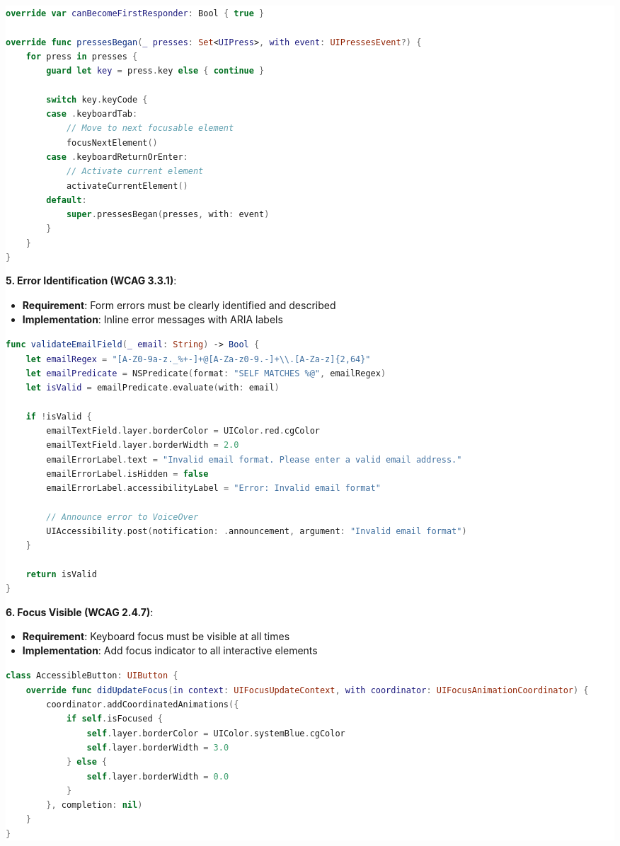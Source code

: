 ```swift
override var canBecomeFirstResponder: Bool { true }

override func pressesBegan(_ presses: Set<UIPress>, with event: UIPressesEvent?) {
    for press in presses {
        guard let key = press.key else { continue }

        switch key.keyCode {
        case .keyboardTab:
            // Move to next focusable element
            focusNextElement()
        case .keyboardReturnOrEnter:
            // Activate current element
            activateCurrentElement()
        default:
            super.pressesBegan(presses, with: event)
        }
    }
}
```

**5. Error Identification (WCAG 3.3.1)**:
- **Requirement**: Form errors must be clearly identified and described
- **Implementation**: Inline error messages with ARIA labels

```swift
func validateEmailField(_ email: String) -> Bool {
    let emailRegex = "[A-Z0-9a-z._%+-]+@[A-Za-z0-9.-]+\\.[A-Za-z]{2,64}"
    let emailPredicate = NSPredicate(format: "SELF MATCHES %@", emailRegex)
    let isValid = emailPredicate.evaluate(with: email)

    if !isValid {
        emailTextField.layer.borderColor = UIColor.red.cgColor
        emailTextField.layer.borderWidth = 2.0
        emailErrorLabel.text = "Invalid email format. Please enter a valid email address."
        emailErrorLabel.isHidden = false
        emailErrorLabel.accessibilityLabel = "Error: Invalid email format"

        // Announce error to VoiceOver
        UIAccessibility.post(notification: .announcement, argument: "Invalid email format")
    }

    return isValid
}
```

**6. Focus Visible (WCAG 2.4.7)**:
- **Requirement**: Keyboard focus must be visible at all times
- **Implementation**: Add focus indicator to all interactive elements

```swift
class AccessibleButton: UIButton {
    override func didUpdateFocus(in context: UIFocusUpdateContext, with coordinator: UIFocusAnimationCoordinator) {
        coordinator.addCoordinatedAnimations({
            if self.isFocused {
                self.layer.borderColor = UIColor.systemBlue.cgColor
                self.layer.borderWidth = 3.0
            } else {
                self.layer.borderWidth = 0.0
            }
        }, completion: nil)
    }
}
```
